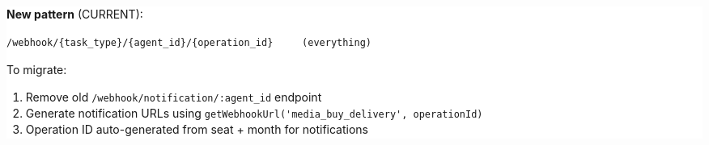 **New pattern** (CURRENT):
```
/webhook/{task_type}/{agent_id}/{operation_id}     (everything)
```

To migrate:
1. Remove old `/webhook/notification/:agent_id` endpoint
2. Generate notification URLs using `getWebhookUrl('media_buy_delivery', operationId)`
3. Operation ID auto-generated from seat + month for notifications
